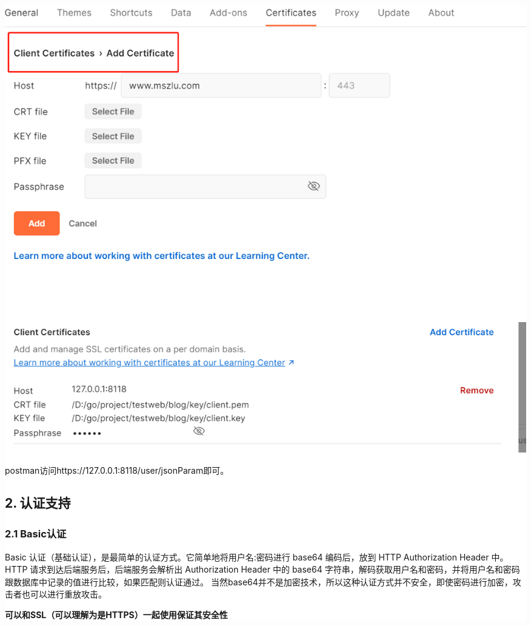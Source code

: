 ![image-20220626230654134](img/image-20220626230654134.png)![image-20220626232342413](img/image-20220626232342413.png)

postman访问https://127.0.0.1:8118/user/jsonParam即可。



## 2. 认证支持

### 2.1 Basic认证

Basic 认证（基础认证），是最简单的认证方式。它简单地将用户名:密码进行 base64 编码后，放到 HTTP Authorization Header 中。HTTP 请求到达后端服务后，后端服务会解析出 Authorization Header 中的 base64 字符串，解码获取用户名和密码，并将用户名和密码跟数据库中记录的值进行比较，如果匹配则认证通过。
当然base64并不是加密技术，所以这种认证方式并不安全，即使密码进行加密，攻击者也可以进行重放攻击。

**可以和SSL（可以理解为是HTTPS）一起使用保证其安全性**
